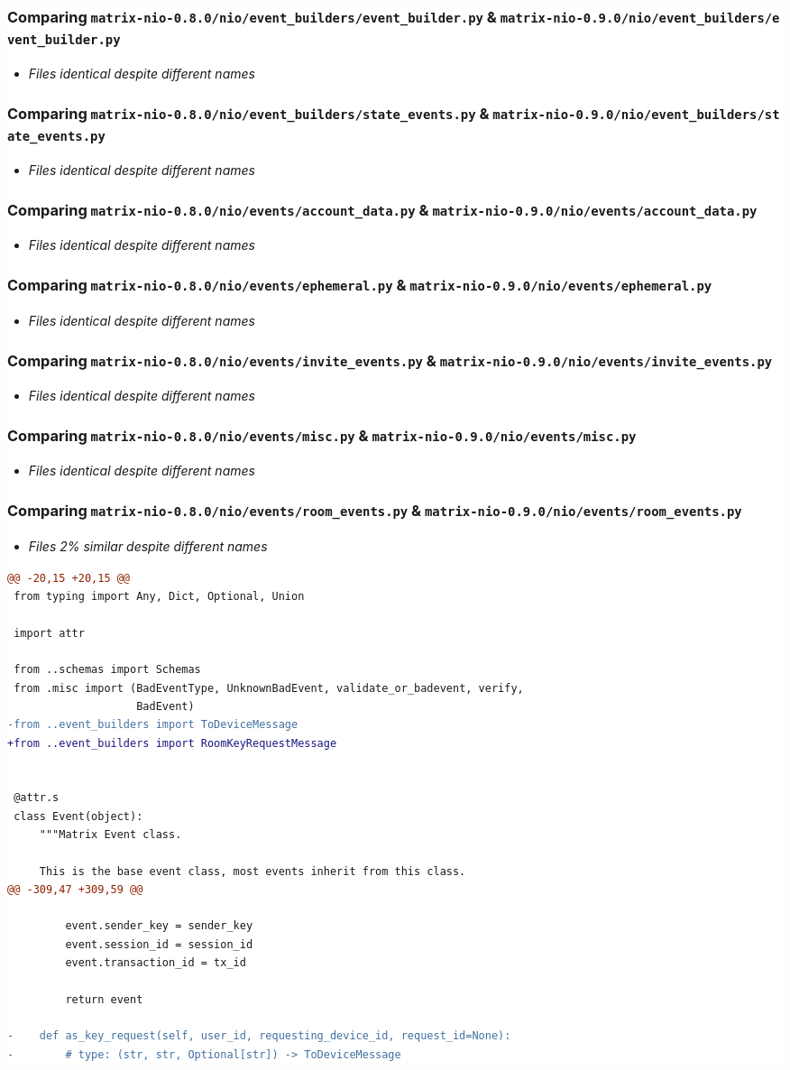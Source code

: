 ### Comparing `matrix-nio-0.8.0/nio/event_builders/event_builder.py` & `matrix-nio-0.9.0/nio/event_builders/event_builder.py`

 * *Files identical despite different names*

### Comparing `matrix-nio-0.8.0/nio/event_builders/state_events.py` & `matrix-nio-0.9.0/nio/event_builders/state_events.py`

 * *Files identical despite different names*

### Comparing `matrix-nio-0.8.0/nio/events/account_data.py` & `matrix-nio-0.9.0/nio/events/account_data.py`

 * *Files identical despite different names*

### Comparing `matrix-nio-0.8.0/nio/events/ephemeral.py` & `matrix-nio-0.9.0/nio/events/ephemeral.py`

 * *Files identical despite different names*

### Comparing `matrix-nio-0.8.0/nio/events/invite_events.py` & `matrix-nio-0.9.0/nio/events/invite_events.py`

 * *Files identical despite different names*

### Comparing `matrix-nio-0.8.0/nio/events/misc.py` & `matrix-nio-0.9.0/nio/events/misc.py`

 * *Files identical despite different names*

### Comparing `matrix-nio-0.8.0/nio/events/room_events.py` & `matrix-nio-0.9.0/nio/events/room_events.py`

 * *Files 2% similar despite different names*

```diff
@@ -20,15 +20,15 @@
 from typing import Any, Dict, Optional, Union
 
 import attr
 
 from ..schemas import Schemas
 from .misc import (BadEventType, UnknownBadEvent, validate_or_badevent, verify,
                    BadEvent)
-from ..event_builders import ToDeviceMessage
+from ..event_builders import RoomKeyRequestMessage
 
 
 @attr.s
 class Event(object):
     """Matrix Event class.
 
     This is the base event class, most events inherit from this class.
@@ -309,47 +309,59 @@
 
         event.sender_key = sender_key
         event.session_id = session_id
         event.transaction_id = tx_id
 
         return event
 
-    def as_key_request(self, user_id, requesting_device_id, request_id=None):
-        # type: (str, str, Optional[str]) -> ToDeviceMessage
```